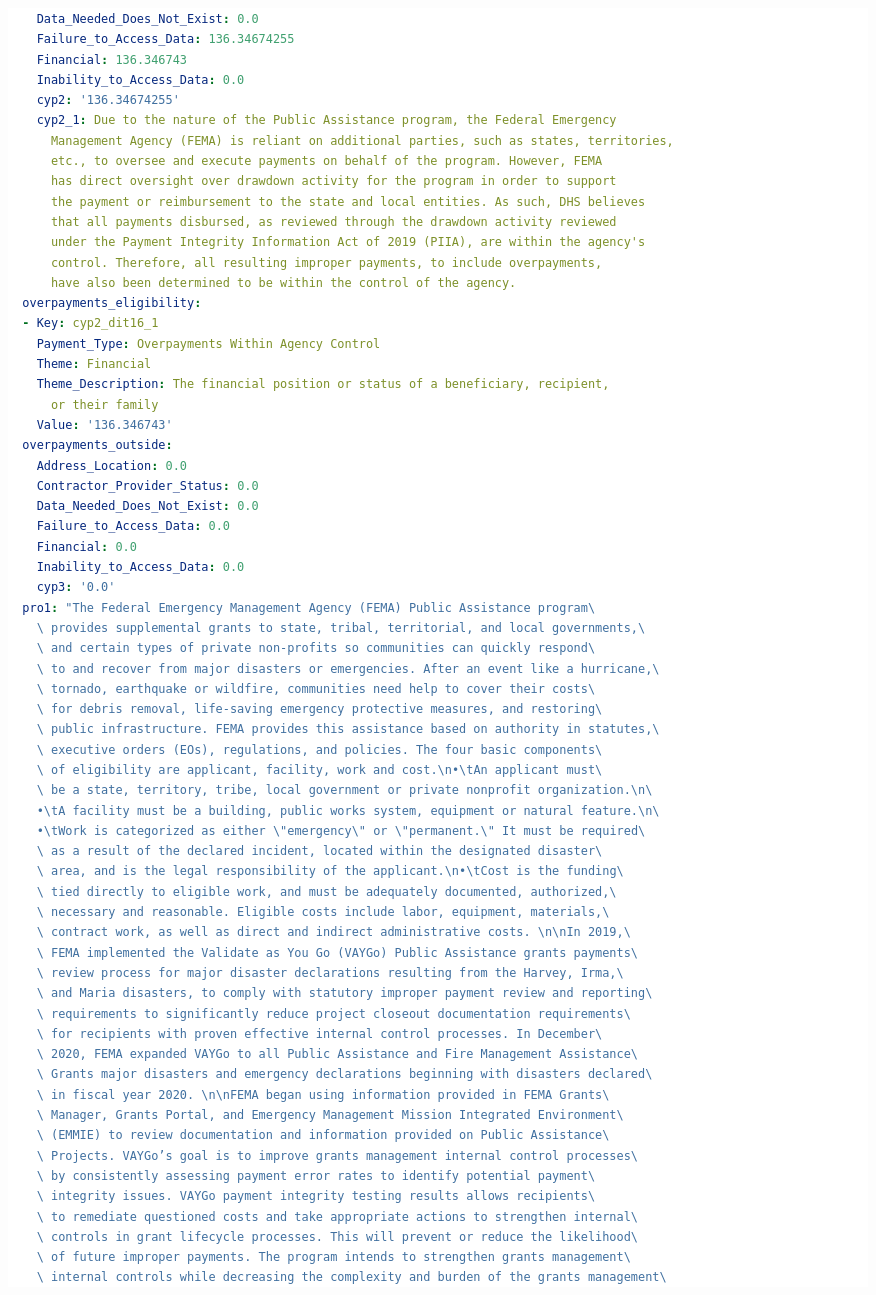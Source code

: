 ```yaml
    Data_Needed_Does_Not_Exist: 0.0
    Failure_to_Access_Data: 136.34674255
    Financial: 136.346743
    Inability_to_Access_Data: 0.0
    cyp2: '136.34674255'
    cyp2_1: Due to the nature of the Public Assistance program, the Federal Emergency
      Management Agency (FEMA) is reliant on additional parties, such as states, territories,
      etc., to oversee and execute payments on behalf of the program. However, FEMA
      has direct oversight over drawdown activity for the program in order to support
      the payment or reimbursement to the state and local entities. As such, DHS believes
      that all payments disbursed, as reviewed through the drawdown activity reviewed
      under the Payment Integrity Information Act of 2019 (PIIA), are within the agency's
      control. Therefore, all resulting improper payments, to include overpayments,
      have also been determined to be within the control of the agency.
  overpayments_eligibility:
  - Key: cyp2_dit16_1
    Payment_Type: Overpayments Within Agency Control
    Theme: Financial
    Theme_Description: The financial position or status of a beneficiary, recipient,
      or their family
    Value: '136.346743'
  overpayments_outside:
    Address_Location: 0.0
    Contractor_Provider_Status: 0.0
    Data_Needed_Does_Not_Exist: 0.0
    Failure_to_Access_Data: 0.0
    Financial: 0.0
    Inability_to_Access_Data: 0.0
    cyp3: '0.0'
  pro1: "The Federal Emergency Management Agency (FEMA) Public Assistance program\
    \ provides supplemental grants to state, tribal, territorial, and local governments,\
    \ and certain types of private non-profits so communities can quickly respond\
    \ to and recover from major disasters or emergencies. After an event like a hurricane,\
    \ tornado, earthquake or wildfire, communities need help to cover their costs\
    \ for debris removal, life-saving emergency protective measures, and restoring\
    \ public infrastructure. FEMA provides this assistance based on authority in statutes,\
    \ executive orders (EOs), regulations, and policies. The four basic components\
    \ of eligibility are applicant, facility, work and cost.\n•\tAn applicant must\
    \ be a state, territory, tribe, local government or private nonprofit organization.\n\
    •\tA facility must be a building, public works system, equipment or natural feature.\n\
    •\tWork is categorized as either \"emergency\" or \"permanent.\" It must be required\
    \ as a result of the declared incident, located within the designated disaster\
    \ area, and is the legal responsibility of the applicant.\n•\tCost is the funding\
    \ tied directly to eligible work, and must be adequately documented, authorized,\
    \ necessary and reasonable. Eligible costs include labor, equipment, materials,\
    \ contract work, as well as direct and indirect administrative costs. \n\nIn 2019,\
    \ FEMA implemented the Validate as You Go (VAYGo) Public Assistance grants payments\
    \ review process for major disaster declarations resulting from the Harvey, Irma,\
    \ and Maria disasters, to comply with statutory improper payment review and reporting\
    \ requirements to significantly reduce project closeout documentation requirements\
    \ for recipients with proven effective internal control processes. In December\
    \ 2020, FEMA expanded VAYGo to all Public Assistance and Fire Management Assistance\
    \ Grants major disasters and emergency declarations beginning with disasters declared\
    \ in fiscal year 2020. \n\nFEMA began using information provided in FEMA Grants\
    \ Manager, Grants Portal, and Emergency Management Mission Integrated Environment\
    \ (EMMIE) to review documentation and information provided on Public Assistance\
    \ Projects. VAYGo’s goal is to improve grants management internal control processes\
    \ by consistently assessing payment error rates to identify potential payment\
    \ integrity issues. VAYGo payment integrity testing results allows recipients\
    \ to remediate questioned costs and take appropriate actions to strengthen internal\
    \ controls in grant lifecycle processes. This will prevent or reduce the likelihood\
    \ of future improper payments. The program intends to strengthen grants management\
    \ internal controls while decreasing the complexity and burden of the grants management\
```